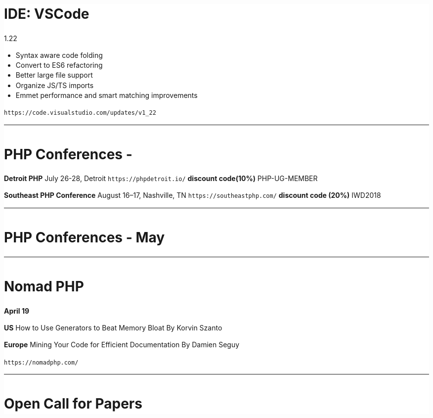 # IDE: VSCode

1.22

* Syntax aware code folding
* Convert to ES6 refactoring
* Better large file support
* Organize JS/TS imports
* Emmet performance and smart matching improvements

`https://code.visualstudio.com/updates/v1_22`



---

# PHP Conferences - 

**Detroit PHP**
July 26-28, Detroit
`https://phpdetroit.io/`
**discount code(10%)** PHP-UG-MEMBER

**Southeast PHP Conference**
August 16–17, Nashville, TN
`https://southeastphp.com/`
**discount code (20%)** IWD2018

---

# PHP Conferences - May



---

# Nomad PHP

**April 19**

**US**
How to Use Generators to Beat Memory Bloat
By Korvin Szanto

**Europe**
Mining Your Code for Efficient Documentation
By Damien Seguy

`https://nomadphp.com/`

---

# Open Call for Papers
